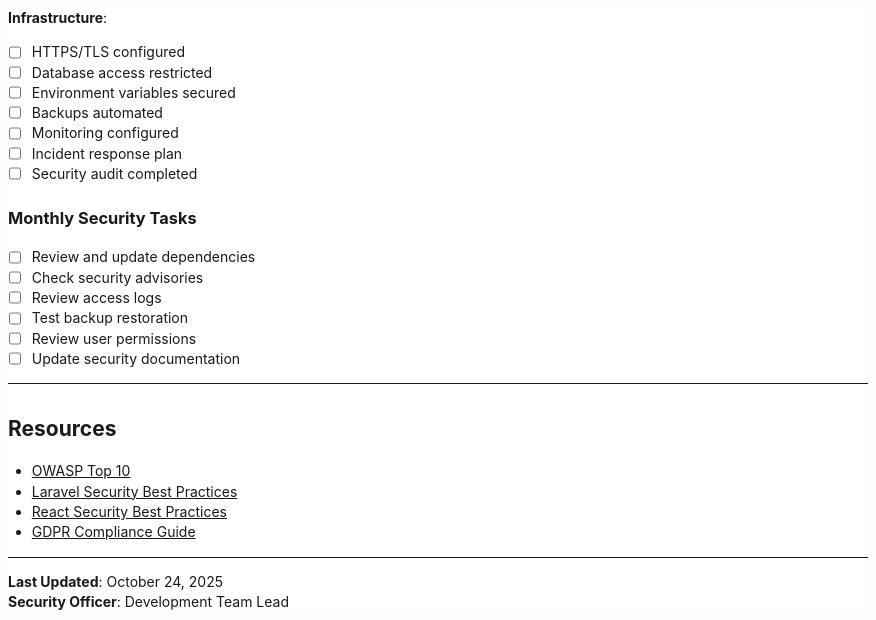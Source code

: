 **Infrastructure**:
- [ ] HTTPS/TLS configured
- [ ] Database access restricted
- [ ] Environment variables secured
- [ ] Backups automated
- [ ] Monitoring configured
- [ ] Incident response plan
- [ ] Security audit completed

### Monthly Security Tasks

- [ ] Review and update dependencies
- [ ] Check security advisories
- [ ] Review access logs
- [ ] Test backup restoration
- [ ] Review user permissions
- [ ] Update security documentation

---

## Resources

- [OWASP Top 10](https://owasp.org/www-project-top-ten/)
- [Laravel Security Best Practices](https://laravel.com/docs/security)
- [React Security Best Practices](https://react.dev/learn/security)
- [GDPR Compliance Guide](https://gdpr.eu/)

---

**Last Updated**: October 24, 2025  
**Security Officer**: Development Team Lead
